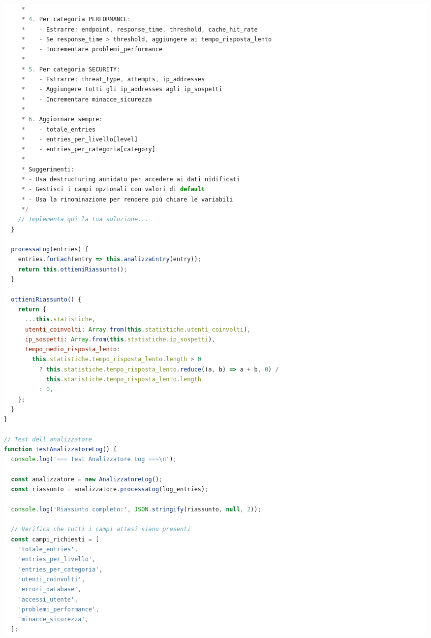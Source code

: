 ```javascript
     *
     * 4. Per categoria PERFORMANCE:
     *    - Estrarre: endpoint, response_time, threshold, cache_hit_rate
     *    - Se response_time > threshold, aggiungere ai tempo_risposta_lento
     *    - Incrementare problemi_performance
     *
     * 5. Per categoria SECURITY:
     *    - Estrarre: threat_type, attempts, ip_addresses
     *    - Aggiungere tutti gli ip_addresses agli ip_sospetti
     *    - Incrementare minacce_sicurezza
     *
     * 6. Aggiornare sempre:
     *    - totale_entries
     *    - entries_per_livello[level]
     *    - entries_per_categoria[category]
     *
     * Suggerimenti:
     * - Usa destructuring annidato per accedere ai dati nidificati
     * - Gestisci i campi opzionali con valori di default
     * - Usa la rinominazione per rendere più chiare le variabili
     */
    // Implementa qui la tua soluzione...
  }

  processaLog(entries) {
    entries.forEach(entry => this.analizzaEntry(entry));
    return this.ottieniRiassunto();
  }

  ottieniRiassunto() {
    return {
      ...this.statistiche,
      utenti_coinvolti: Array.from(this.statistiche.utenti_coinvolti),
      ip_sospetti: Array.from(this.statistiche.ip_sospetti),
      tempo_medio_risposta_lento:
        this.statistiche.tempo_risposta_lento.length > 0
          ? this.statistiche.tempo_risposta_lento.reduce((a, b) => a + b, 0) /
            this.statistiche.tempo_risposta_lento.length
          : 0,
    };
  }
}

// Test dell'analizzatore
function testAnalizzatoreLog() {
  console.log('=== Test Analizzatore Log ===\n');

  const analizzatore = new AnalizzatoreLog();
  const riassunto = analizzatore.processaLog(log_entries);

  console.log('Riassunto completo:', JSON.stringify(riassunto, null, 2));

  // Verifica che tutti i campi attesi siano presenti
  const campi_richiesti = [
    'totale_entries',
    'entries_per_livello',
    'entries_per_categoria',
    'utenti_coinvolti',
    'errori_database',
    'accessi_utente',
    'problemi_performance',
    'minacce_sicurezza',
  ];
```